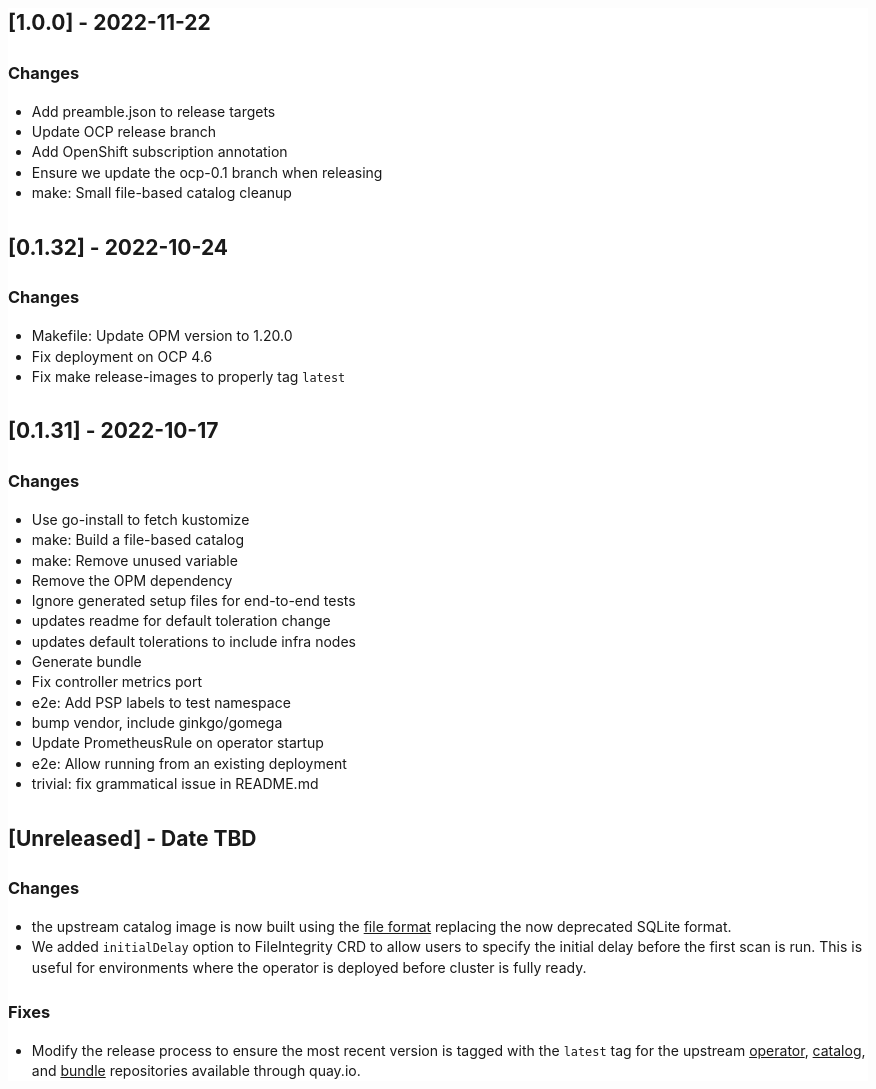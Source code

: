 ## [1.0.0] - 2022-11-22
### Changes
- Add preamble.json to release targets
- Update OCP release branch
- Add OpenShift subscription annotation
- Ensure we update the ocp-0.1 branch when releasing
- make: Small file-based catalog cleanup

## [0.1.32] - 2022-10-24
### Changes
- Makefile: Update OPM version to 1.20.0
- Fix deployment on OCP 4.6
- Fix make release-images to properly tag `latest`

## [0.1.31] - 2022-10-17
### Changes
- Use go-install to fetch kustomize
- make: Build a file-based catalog
- make: Remove unused variable
- Remove the OPM dependency
- Ignore generated setup files for end-to-end tests
- updates readme for default toleration change
- updates default tolerations to include infra nodes
- Generate bundle
- Fix controller metrics port
- e2e: Add PSP labels to test namespace
- bump vendor, include ginkgo/gomega
- Update PrometheusRule on operator startup
- e2e: Allow running from an existing deployment
- trivial: fix grammatical issue in README.md

## [Unreleased] - Date TBD

### Changes
- the upstream catalog image is now built using the
  [file format](https://olm.operatorframework.io/docs/reference/file-based-catalogs/)
  replacing the now deprecated SQLite format.
- We added `initialDelay` option to FileIntegrity CRD to allow users to specify
  the initial delay before the first scan is run. This is useful for
  environments where the operator is deployed before cluster is fully ready.

### Fixes

- Modify the release process to ensure the most recent version is tagged with
  the `latest` tag for the upstream
  [operator](https://quay.io/repository/file-integrity-operator/file-integrity-operator),
  [catalog](https://quay.io/repository/file-integrity-operator/file-integrity-operator-catalog),
  and
  [bundle](https://quay.io/repository/file-integrity-operator/file-integrity-operator-bundle)
  repositories available through quay.io.
